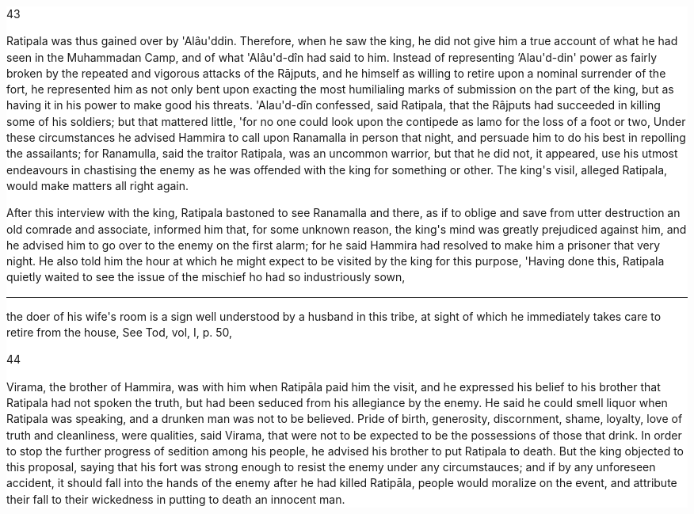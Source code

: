 43

Ratipala was thus gained over by 'Alâu'ddin. Therefore, when he saw the
king, he did not give him a true account of what he had seen in the
Muhammadan Camp, and of what 'Alâu'd-dîn had said to him. Instead of
representing ’Alau'd-din' power as fairly broken by the repeated and
vigorous attacks of the Rājputs, and he himself as willing to retire
upon a nominal surrender of the fort, he represented him as not only
bent upon exacting the most humilialing marks of submission on the part
of the king, but as having it in his power to make good his threats.
'Alau'd-dîn confessed, said Ratipala, that the Râjputs had succeeded in
killing some of his soldiers; but that mattered little, 'for no one
could look upon the contipede as lamo for the loss of a foot or two,
Under these circumstances he advised Hammira to call upon Ranamalla in
person that night, and persuade him to do his best in repolling the
assailants; for Ranamulla, said the traitor Ratipala, was an uncommon
warrior, but that he did not, it appeared, use his utmost endeavours in
chastising the enemy as he was offended with the king for something or
other. The king's visil, alleged Ratipala, would make matters all right
again.

After this interview with the king, Ratipala bastoned to see Ranamalla
and there, as if to oblige and save from utter destruction an old
comrade and associate, informed him that, for some unknown reason, the
king's mind was greatly prejudiced against him, and he advised him to go
over to the enemy on the first alarm; for he said Hammira had resolved
to make him a prisoner that very night. He also told him the hour at
which he might expect to be visited by the king for this purpose,
'Having done this, Ratipala quietly waited to see the issue of the
mischief ho had so industriously sown,

------------------------------------------------------------------------

the doer of his wife's room is a sign well understood by a husband in
this tribe, at sight of which he immediately takes care to retire from
the house, See Tod, vol, I, p. 50,

44

Virama, the brother of Hammira, was with him when Ratipāla paid him the
visit, and he expressed his belief to his brother that Ratipala had not
spoken the truth, but had been seduced from his allegiance by the enemy.
He said he could smell liquor when Ratipala was speaking, and a drunken
man was not to be believed. Pride of birth, generosity, discornment,
shame, loyalty, love of truth and cleanliness, were qualities, said
Virama, that were not to be expected to be the possessions of those that
drink. In order to stop the further progress of sedition among his
people, he advised his brother to put Ratipala to death. But the king
objected to this proposal, saying that his fort was strong enough to
resist the enemy under any circumstauces; and if by any unforeseen
accident, it should fall into the hands of the enemy after he had killed
Ratipāla, people would moralize on the event, and attribute their fall
to their wickedness in putting to death an innocent man.
